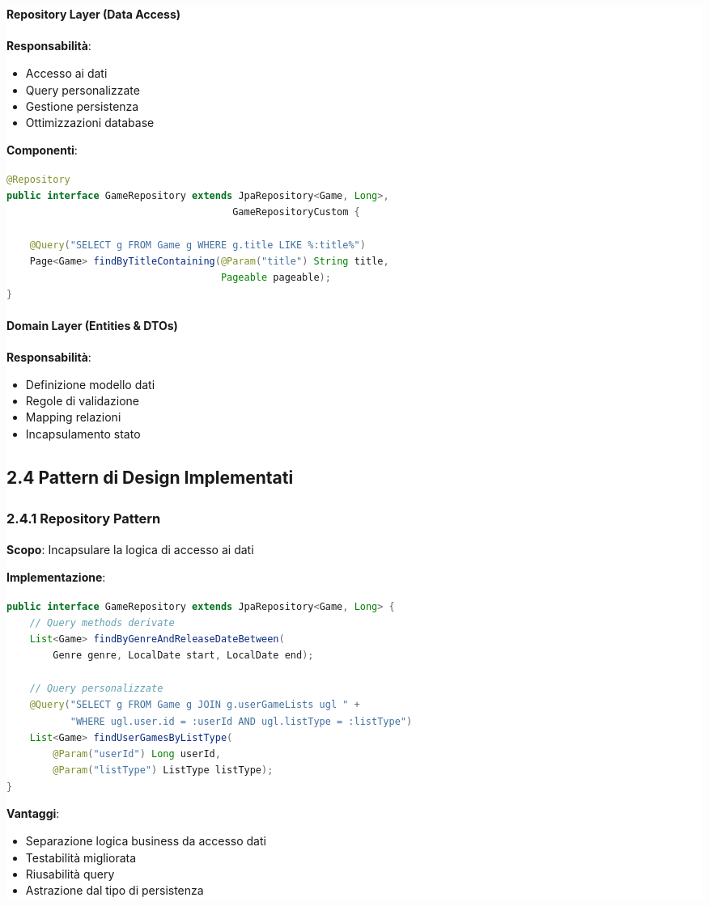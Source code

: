 #### Repository Layer (Data Access)
**Responsabilità**:
- Accesso ai dati
- Query personalizzate
- Gestione persistenza
- Ottimizzazioni database

**Componenti**:
```java
@Repository
public interface GameRepository extends JpaRepository<Game, Long>, 
                                       GameRepositoryCustom {
    
    @Query("SELECT g FROM Game g WHERE g.title LIKE %:title%")
    Page<Game> findByTitleContaining(@Param("title") String title, 
                                     Pageable pageable);
}
```

#### Domain Layer (Entities & DTOs)
**Responsabilità**:
- Definizione modello dati
- Regole di validazione
- Mapping relazioni
- Incapsulamento stato

## 2.4 Pattern di Design Implementati

### 2.4.1 Repository Pattern

**Scopo**: Incapsulare la logica di accesso ai dati

**Implementazione**:
```java
public interface GameRepository extends JpaRepository<Game, Long> {
    // Query methods derivate
    List<Game> findByGenreAndReleaseDateBetween(
        Genre genre, LocalDate start, LocalDate end);
    
    // Query personalizzate
    @Query("SELECT g FROM Game g JOIN g.userGameLists ugl " +
           "WHERE ugl.user.id = :userId AND ugl.listType = :listType")
    List<Game> findUserGamesByListType(
        @Param("userId") Long userId, 
        @Param("listType") ListType listType);
}
```

**Vantaggi**:
- Separazione logica business da accesso dati
- Testabilità migliorata
- Riusabilità query
- Astrazione dal tipo di persistenza
